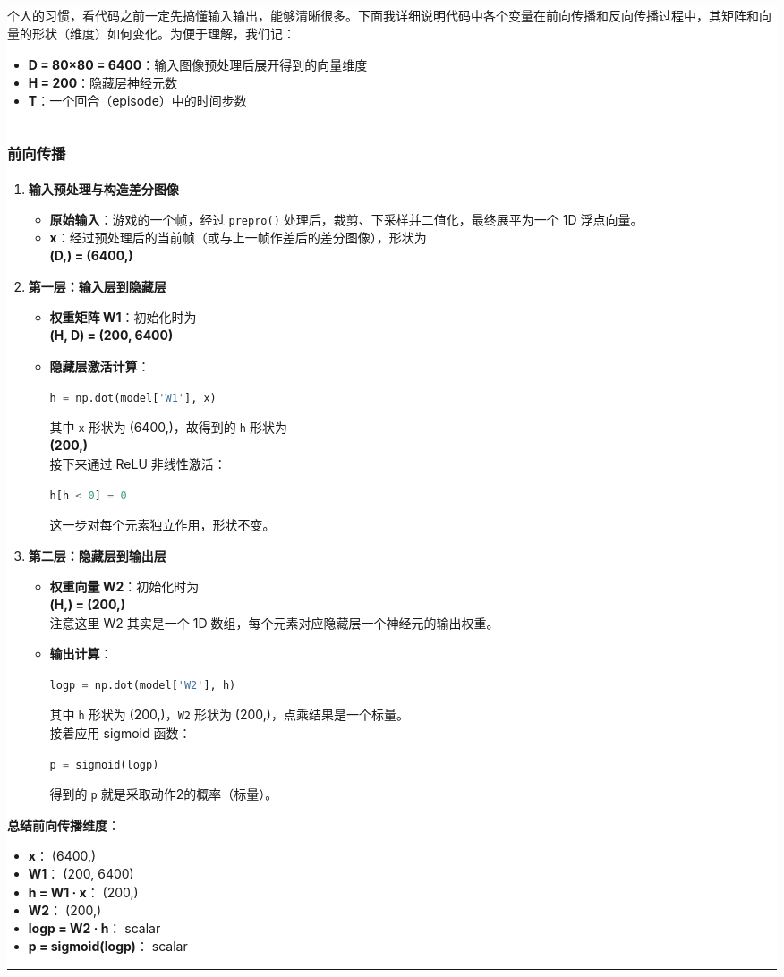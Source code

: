 个人的习惯，看代码之前一定先搞懂输入输出，能够清晰很多。下面我详细说明代码中各个变量在前向传播和反向传播过程中，其矩阵和向量的形状（维度）如何变化。为便于理解，我们记：

- **D = 80×80 = 6400**：输入图像预处理后展开得到的向量维度
- **H = 200**：隐藏层神经元数
- **T**：一个回合（episode）中的时间步数

---

### 前向传播

1. **输入预处理与构造差分图像**
    
    - **原始输入**：游戏的一个帧，经过 `prepro()` 处理后，裁剪、下采样并二值化，最终展平为一个 1D 浮点向量。
    - **x**：经过预处理后的当前帧（或与上一帧作差后的差分图像），形状为  
        **(D,) = (6400,)**
        
2. **第一层：输入层到隐藏层**
    
    - **权重矩阵 W1**：初始化时为  
        **(H, D) = (200, 6400)**
    - **隐藏层激活计算**：
        
        ```python
        h = np.dot(model['W1'], x)
        ```
        
        其中 `x` 形状为 (6400,)，故得到的 `h` 形状为  
        **(200,)**  
        接下来通过 ReLU 非线性激活：
        
        ```python
        h[h < 0] = 0
        ```
        
        这一步对每个元素独立作用，形状不变。
        
3. **第二层：隐藏层到输出层**
    
    - **权重向量 W2**：初始化时为  
        **(H,) = (200,)**  
        注意这里 W2 其实是一个 1D 数组，每个元素对应隐藏层一个神经元的输出权重。
    - **输出计算**：
        
        ```python
        logp = np.dot(model['W2'], h)
        ```
        
        其中 `h` 形状为 (200,)，`W2` 形状为 (200,)，点乘结果是一个标量。  
        接着应用 sigmoid 函数：
        
        ```python
        p = sigmoid(logp)
        ```
        
        得到的 `p` 就是采取动作2的概率（标量）。

**总结前向传播维度**：

- **x**： (6400,)
- **W1**： (200, 6400)
- **h = W1 · x**： (200,)
- **W2**： (200,)
- **logp = W2 · h**： scalar
- **p = sigmoid(logp)**： scalar

---